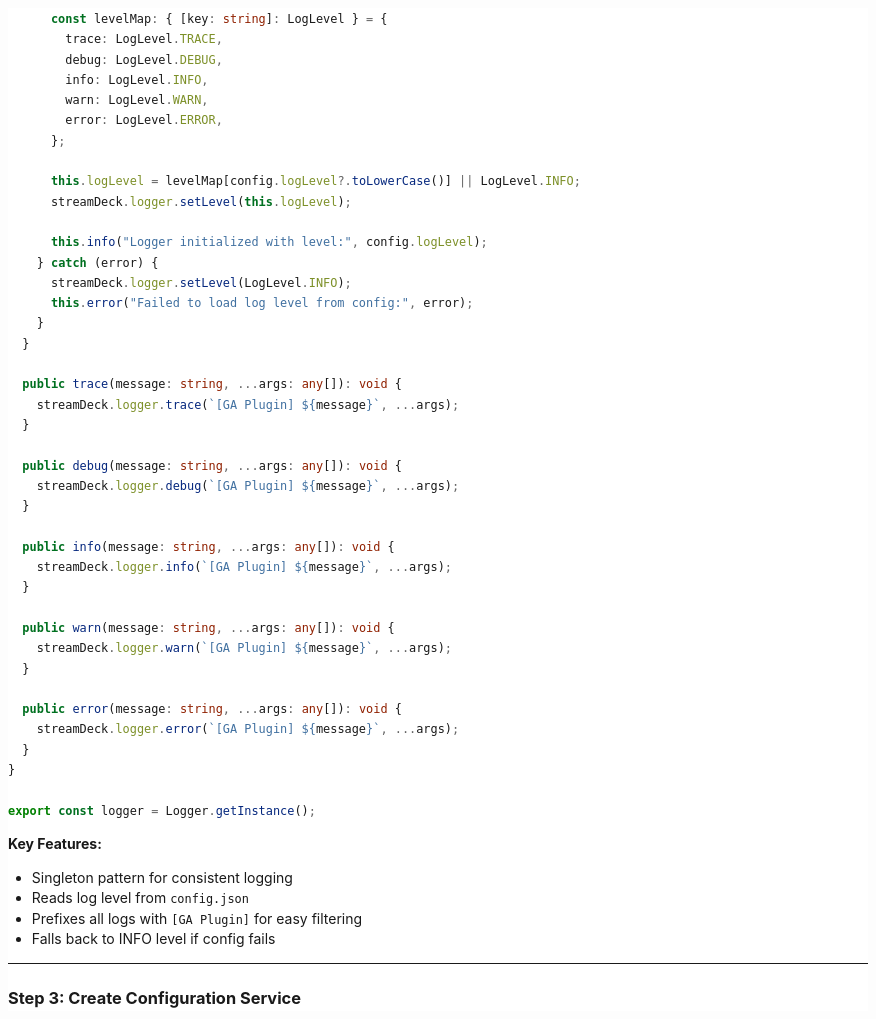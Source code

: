 ```typescript
      const levelMap: { [key: string]: LogLevel } = {
        trace: LogLevel.TRACE,
        debug: LogLevel.DEBUG,
        info: LogLevel.INFO,
        warn: LogLevel.WARN,
        error: LogLevel.ERROR,
      };

      this.logLevel = levelMap[config.logLevel?.toLowerCase()] || LogLevel.INFO;
      streamDeck.logger.setLevel(this.logLevel);
      
      this.info("Logger initialized with level:", config.logLevel);
    } catch (error) {
      streamDeck.logger.setLevel(LogLevel.INFO);
      this.error("Failed to load log level from config:", error);
    }
  }

  public trace(message: string, ...args: any[]): void {
    streamDeck.logger.trace(`[GA Plugin] ${message}`, ...args);
  }

  public debug(message: string, ...args: any[]): void {
    streamDeck.logger.debug(`[GA Plugin] ${message}`, ...args);
  }

  public info(message: string, ...args: any[]): void {
    streamDeck.logger.info(`[GA Plugin] ${message}`, ...args);
  }

  public warn(message: string, ...args: any[]): void {
    streamDeck.logger.warn(`[GA Plugin] ${message}`, ...args);
  }

  public error(message: string, ...args: any[]): void {
    streamDeck.logger.error(`[GA Plugin] ${message}`, ...args);
  }
}

export const logger = Logger.getInstance();
```

**Key Features:**
- Singleton pattern for consistent logging
- Reads log level from `config.json`
- Prefixes all logs with `[GA Plugin]` for easy filtering
- Falls back to INFO level if config fails

---

### Step 3: Create Configuration Service
